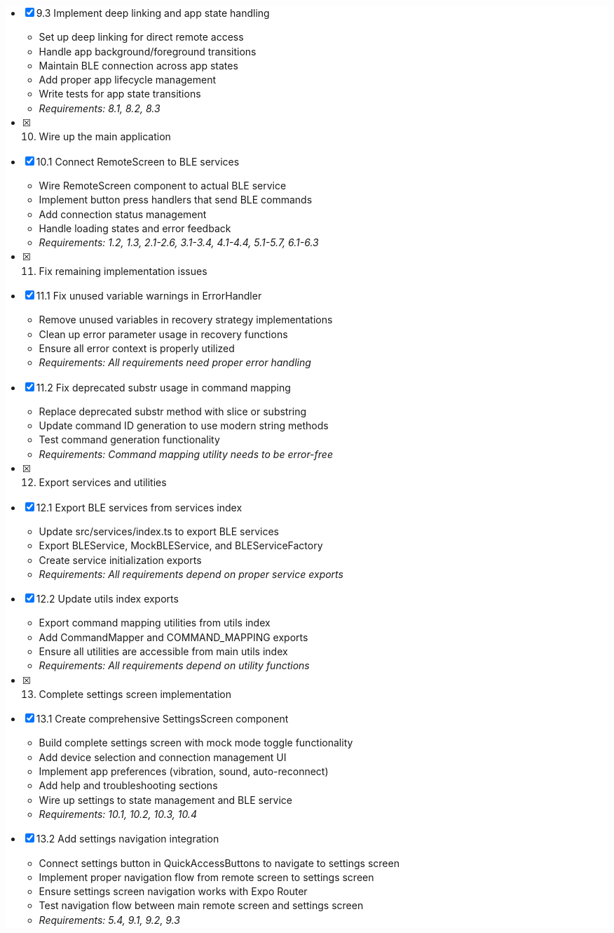 - [x] 9.3 Implement deep linking and app state handling
  - Set up deep linking for direct remote access
  - Handle app background/foreground transitions
  - Maintain BLE connection across app states
  - Add proper app lifecycle management
  - Write tests for app state transitions
  - _Requirements: 8.1, 8.2, 8.3_

- [x] 10. Wire up the main application
- [x] 10.1 Connect RemoteScreen to BLE services
  - Wire RemoteScreen component to actual BLE service
  - Implement button press handlers that send BLE commands
  - Add connection status management
  - Handle loading states and error feedback
  - _Requirements: 1.2, 1.3, 2.1-2.6, 3.1-3.4, 4.1-4.4, 5.1-5.7, 6.1-6.3_

- [x] 11. Fix remaining implementation issues
- [x] 11.1 Fix unused variable warnings in ErrorHandler
  - Remove unused variables in recovery strategy implementations
  - Clean up error parameter usage in recovery functions
  - Ensure all error context is properly utilized
  - _Requirements: All requirements need proper error handling_

- [x] 11.2 Fix deprecated substr usage in command mapping
  - Replace deprecated substr method with slice or substring
  - Update command ID generation to use modern string methods
  - Test command generation functionality
  - _Requirements: Command mapping utility needs to be error-free_

- [x] 12. Export services and utilities
- [x] 12.1 Export BLE services from services index
  - Update src/services/index.ts to export BLE services
  - Export BLEService, MockBLEService, and BLEServiceFactory
  - Create service initialization exports
  - _Requirements: All requirements depend on proper service exports_

- [x] 12.2 Update utils index exports
  - Export command mapping utilities from utils index
  - Add CommandMapper and COMMAND_MAPPING exports
  - Ensure all utilities are accessible from main utils index
  - _Requirements: All requirements depend on utility functions_

- [x] 13. Complete settings screen implementation
- [x] 13.1 Create comprehensive SettingsScreen component
  - Build complete settings screen with mock mode toggle functionality
  - Add device selection and connection management UI
  - Implement app preferences (vibration, sound, auto-reconnect)
  - Add help and troubleshooting sections
  - Wire up settings to state management and BLE service
  - _Requirements: 10.1, 10.2, 10.3, 10.4_

- [x] 13.2 Add settings navigation integration
  - Connect settings button in QuickAccessButtons to navigate to settings screen
  - Implement proper navigation flow from remote screen to settings screen
  - Ensure settings screen navigation works with Expo Router
  - Test navigation flow between main remote screen and settings screen
  - _Requirements: 5.4, 9.1, 9.2, 9.3_
